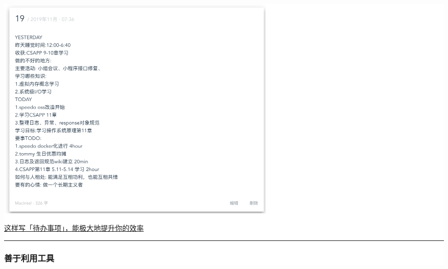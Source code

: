 <img src="./image-20191205235732948.png" alt="image-20191205235732948" style="zoom:50%;" />

[这样写「待办事项」，能极大地提升你的效率](http://dy.163.com/v2/article/detail/E3KOCNUG05119NPR.html)



----





### 善于利用工具
